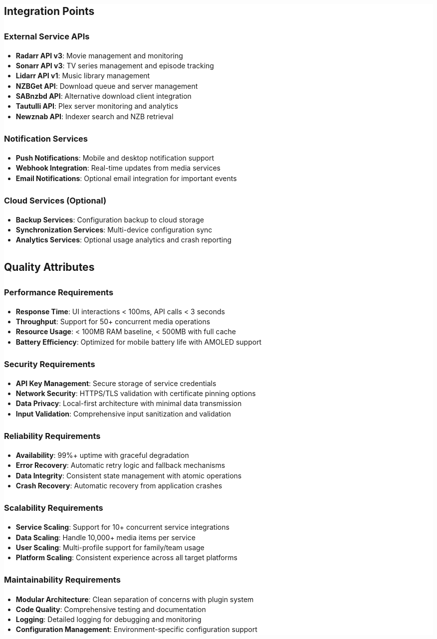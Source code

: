 ## Integration Points

### External Service APIs
- **Radarr API v3**: Movie management and monitoring
- **Sonarr API v3**: TV series management and episode tracking
- **Lidarr API v1**: Music library management
- **NZBGet API**: Download queue and server management
- **SABnzbd API**: Alternative download client integration
- **Tautulli API**: Plex server monitoring and analytics
- **Newznab API**: Indexer search and NZB retrieval

### Notification Services
- **Push Notifications**: Mobile and desktop notification support
- **Webhook Integration**: Real-time updates from media services
- **Email Notifications**: Optional email integration for important events

### Cloud Services (Optional)
- **Backup Services**: Configuration backup to cloud storage
- **Synchronization Services**: Multi-device configuration sync
- **Analytics Services**: Optional usage analytics and crash reporting

## Quality Attributes

### Performance Requirements
- **Response Time**: UI interactions < 100ms, API calls < 3 seconds
- **Throughput**: Support for 50+ concurrent media operations
- **Resource Usage**: < 100MB RAM baseline, < 500MB with full cache
- **Battery Efficiency**: Optimized for mobile battery life with AMOLED support

### Security Requirements
- **API Key Management**: Secure storage of service credentials
- **Network Security**: HTTPS/TLS validation with certificate pinning options
- **Data Privacy**: Local-first architecture with minimal data transmission
- **Input Validation**: Comprehensive input sanitization and validation

### Reliability Requirements
- **Availability**: 99%+ uptime with graceful degradation
- **Error Recovery**: Automatic retry logic and fallback mechanisms
- **Data Integrity**: Consistent state management with atomic operations
- **Crash Recovery**: Automatic recovery from application crashes

### Scalability Requirements
- **Service Scaling**: Support for 10+ concurrent service integrations
- **Data Scaling**: Handle 10,000+ media items per service
- **User Scaling**: Multi-profile support for family/team usage
- **Platform Scaling**: Consistent experience across all target platforms

### Maintainability Requirements
- **Modular Architecture**: Clean separation of concerns with plugin system
- **Code Quality**: Comprehensive testing and documentation
- **Logging**: Detailed logging for debugging and monitoring
- **Configuration Management**: Environment-specific configuration support
